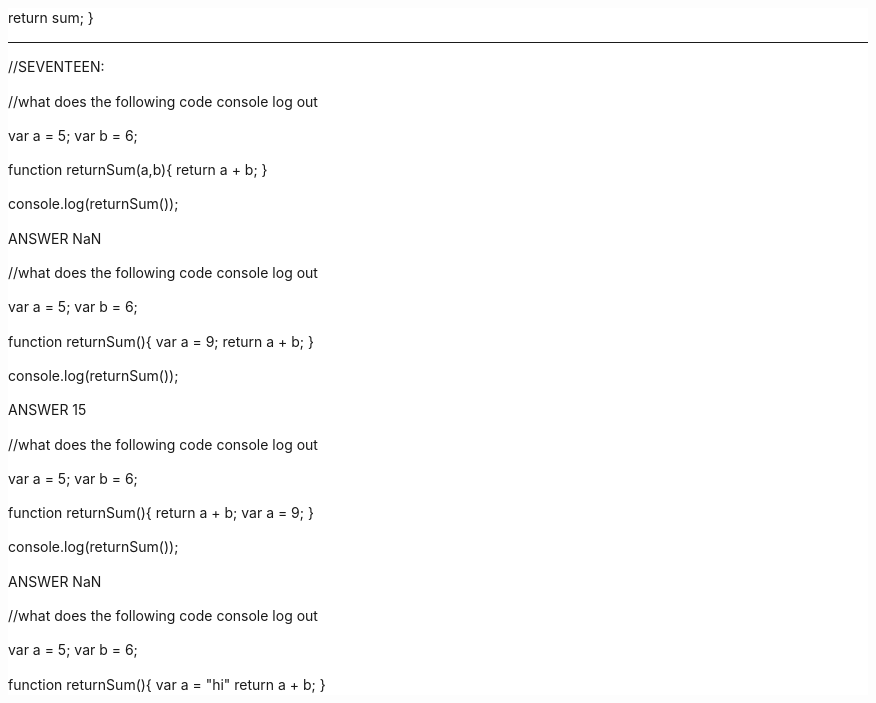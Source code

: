 return sum;
}

---------------------------------------------------------------------------


//SEVENTEEN:

//what does the following code console log out

var a = 5;
var b = 6;

function returnSum(a,b){
return a + b;
}

console.log(returnSum()); 

ANSWER
NaN

//what does the following code console log out

var a = 5; 
var b = 6;

function returnSum(){
var a = 9;
return a + b;
}

console.log(returnSum());

ANSWER
15

//what does the following code console log out

var a = 5;
var b = 6;

function returnSum(){
return a + b;
var a = 9;
}

console.log(returnSum()); 

ANSWER
NaN

//what does the following code console log out

var a = 5;
var b = 6;

function returnSum(){
var a = "hi"
return a + b;
}
